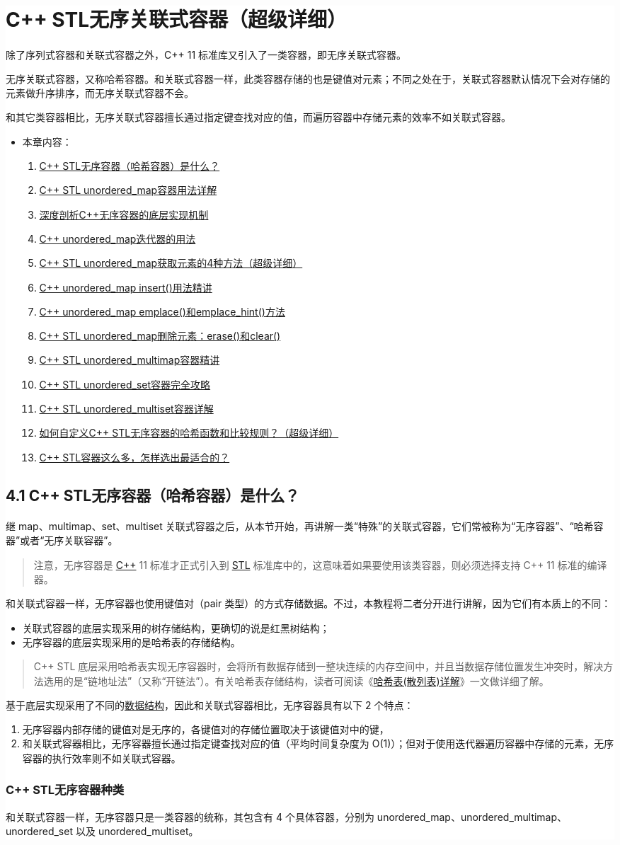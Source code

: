 # C++ STL无序关联式容器（超级详细）

除了序列式容器和关联式容器之外，C++ 11 标准库又引入了一类容器，即无序关联式容器。

无序关联式容器，又称哈希容器。和关联式容器一样，此类容器存储的也是键值对元素；不同之处在于，关联式容器默认情况下会对存储的元素做升序排序，而无序关联式容器不会。

和其它类容器相比，无序关联式容器擅长通过指定键查找对应的值，而遍历容器中存储元素的效率不如关联式容器。

- 本章内容：

  1. [C++ STL无序容器（哈希容器）是什么？](http://c.biancheng.net/view/7230.html)

  2. [C++ STL unordered_map容器用法详解](http://c.biancheng.net/view/7231.html)

  3. [深度剖析C++无序容器的底层实现机制](http://c.biancheng.net/view/vip_7723.html)

  4. [C++ unordered_map迭代器的用法](http://c.biancheng.net/view/7236.html)

  5. [C++ STL unordered_map获取元素的4种方法（超级详细）](http://c.biancheng.net/view/7237.html)

  6. [C++ unordered_map insert()用法精讲](http://c.biancheng.net/view/7240.html)

  7. [C++ unordered_map emplace()和emplace_hint()方法](http://c.biancheng.net/view/7241.html)

  8. [C++ STL unordered_map删除元素：erase()和clear()](http://c.biancheng.net/view/7247.html)

  9. [C++ STL unordered_multimap容器精讲](http://c.biancheng.net/view/7248.html)

  10. [C++ STL unordered_set容器完全攻略](http://c.biancheng.net/view/7250.html)

  11. [C++ STL unordered_multiset容器详解](http://c.biancheng.net/view/7251.html)

  12. [如何自定义C++ STL无序容器的哈希函数和比较规则？（超级详细）](http://c.biancheng.net/view/vip_7724.html)

  13. [C++ STL容器这么多，怎样选出最适合的？](http://c.biancheng.net/view/vip_7725.html)

## 4.1 C++ STL无序容器（哈希容器）是什么？

继 map、multimap、set、multiset 关联式容器之后，从本节开始，再讲解一类“特殊”的关联式容器，它们常被称为“无序容器”、“哈希容器”或者“无序关联容器”。

> 注意，无序容器是 [C++](http://c.biancheng.net/cplus/) 11 标准才正式引入到 [STL](http://c.biancheng.net/stl/) 标准库中的，这意味着如果要使用该类容器，则必须选择支持 C++ 11 标准的编译器。

和关联式容器一样，无序容器也使用键值对（pair 类型）的方式存储数据。不过，本教程将二者分开进行讲解，因为它们有本质上的不同：

- 关联式容器的底层实现采用的树存储结构，更确切的说是红黑树结构；
- 无序容器的底层实现采用的是哈希表的存储结构。

> C++ STL 底层采用哈希表实现无序容器时，会将所有数据存储到一整块连续的内存空间中，并且当数据存储位置发生冲突时，解决方法选用的是“链地址法”（又称“开链法”）。有关哈希表存储结构，读者可阅读《[哈希表(散列表)详解](http://c.biancheng.net/view/3437.html)》一文做详细了解。

基于底层实现采用了不同的[数据结构](http://c.biancheng.net/data_structure/)，因此和关联式容器相比，无序容器具有以下 2 个特点：

1. 无序容器内部存储的键值对是无序的，各键值对的存储位置取决于该键值对中的键，
2. 和关联式容器相比，无序容器擅长通过指定键查找对应的值（平均时间复杂度为 O(1)）；但对于使用迭代器遍历容器中存储的元素，无序容器的执行效率则不如关联式容器。

### C++ STL无序容器种类

和关联式容器一样，无序容器只是一类容器的统称，其包含有 4 个具体容器，分别为 unordered_map、unordered_multimap、unordered_set 以及 unordered_multiset。
